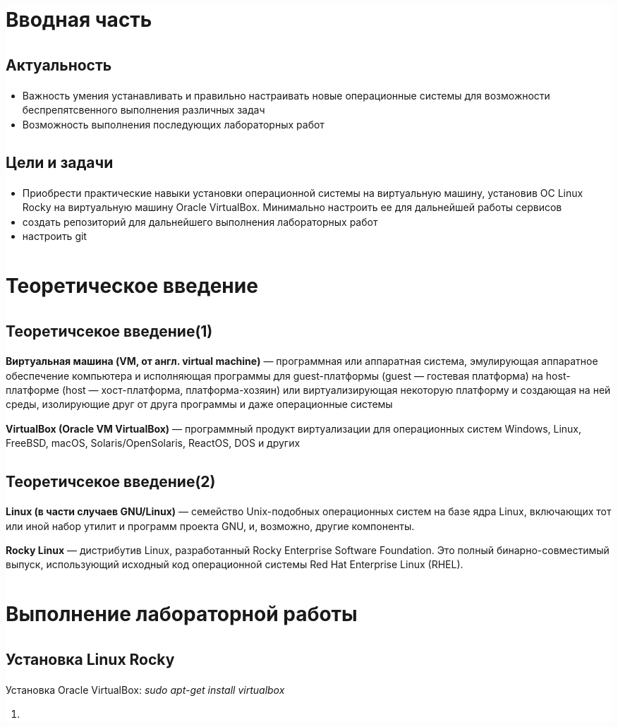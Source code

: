 
# Вводная часть

## Актуальность

- Важность умения устанавливать и правильно настраивать новые операционные системы для возможности беспрепятсвенного выполнения различных задач
- Возможность выполнения последующих лабораторных работ

## Цели и задачи

- Приобрести практические навыки установки операционной системы на виртуальную машину, установив ОС Linux Rocky на виртуальную машину Oracle VirtualBox. Минимально настроить ее для дальнейшей работы сервисов
 - создать репозиторий для дальнейшего выполнения лабораторных работ 
 - настроить git

# Теоретическое введение 

## Теоретичсекое введение(1)

**Виртуальная машина (VM, от англ. virtual machine)** — программная или аппаратная система, эмулирующая аппаратное обеспечение компьютера и исполняющая программы для guest-платформы (guest — гостевая платформа) на host-платформе (host — хост-платформа, платформа-хозяин) или виртуализирующая некоторую платформу и создающая на ней среды, изолирующие друг от друга программы и даже операционные системы

**VirtualBox (Oracle VM VirtualBox)** — программный продукт виртуализации для операционных систем Windows, Linux, FreeBSD, macOS, Solaris/OpenSolaris, ReactOS, DOS и других 

## Теоретичсекое введение(2)

**Linux (в части случаев GNU/Linux)** — семейство Unix-подобных операционных систем на базе ядра Linux, включающих тот или иной набор утилит и программ проекта GNU, и, возможно, другие компоненты. 

**Rocky Linux** — дистрибутив Linux, разработанный Rocky Enterprise Software Foundation. Это полный бинарно-совместимый выпуск, использующий исходный код операционной системы Red Hat Enterprise Linux (RHEL). 

# Выполнение лабораторной работы

## Установка Linux Rocky 

Установка Oracle VirtualBox: *sudo apt-get install virtualbox*

1. 
